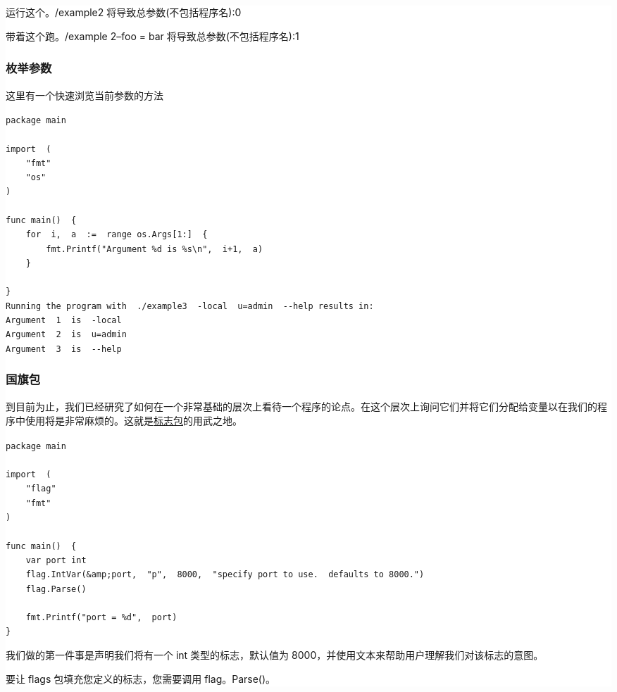 运行这个。/example2 将导致总参数(不包括程序名):0

带着这个跑。/example 2–foo = bar 将导致总参数(不包括程序名):1

### **枚举参数**

这里有一个快速浏览当前参数的方法

```
package main

import  (
    "fmt"
    "os"
)

func main()  {
    for  i,  a  :=  range os.Args[1:]  {
        fmt.Printf("Argument %d is %s\n",  i+1,  a)
    }

}
Running the program with  ./example3  -local  u=admin  --help results in:
Argument  1  is  -local
Argument  2  is  u=admin
Argument  3  is  --help

```

### **国旗包**

到目前为止，我们已经研究了如何在一个非常基础的层次上看待一个程序的论点。在这个层次上询问它们并将它们分配给变量以在我们的程序中使用将是非常麻烦的。这就是[标志包](https://golang.org/pkg/flag/)的用武之地。

```
package main

import  (
    "flag"
    "fmt"
)

func main()  {
    var port int
    flag.IntVar(&amp;port,  "p",  8000,  "specify port to use.  defaults to 8000.")
    flag.Parse()

    fmt.Printf("port = %d",  port)
}

```

我们做的第一件事是声明我们将有一个 int 类型的标志，默认值为 8000，并使用文本来帮助用户理解我们对该标志的意图。

要让 flags 包填充您定义的标志，您需要调用 flag。Parse()。
